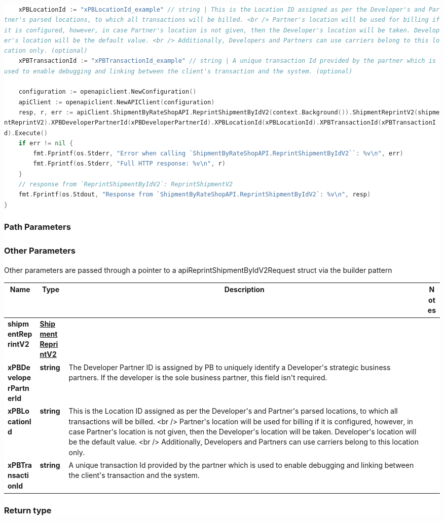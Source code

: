 ```go
	xPBLocationId := "xPBLocationId_example" // string | This is the Location ID assigned as per the Developer's and Partner's parsed locations, to which all transactions will be billed. <br /> Partner's location will be used for billing if it is configured, however, in case Partner's location is not given, then the Developer's location will be taken. Developer's location will be the default value. <br /> Additionally, Developers and Partners can use carriers belong to this location only. (optional)
	xPBTransactionId := "xPBTransactionId_example" // string | A unique transaction Id provided by the partner which is used to enable debugging and linking between the client's transaction and the system. (optional)

	configuration := openapiclient.NewConfiguration()
	apiClient := openapiclient.NewAPIClient(configuration)
	resp, r, err := apiClient.ShipmentByRateShopAPI.ReprintShipmentByIdV2(context.Background()).ShipmentReprintV2(shipmentReprintV2).XPBDeveloperPartnerId(xPBDeveloperPartnerId).XPBLocationId(xPBLocationId).XPBTransactionId(xPBTransactionId).Execute()
	if err != nil {
		fmt.Fprintf(os.Stderr, "Error when calling `ShipmentByRateShopAPI.ReprintShipmentByIdV2``: %v\n", err)
		fmt.Fprintf(os.Stderr, "Full HTTP response: %v\n", r)
	}
	// response from `ReprintShipmentByIdV2`: ReprintShipmentV2
	fmt.Fprintf(os.Stdout, "Response from `ShipmentByRateShopAPI.ReprintShipmentByIdV2`: %v\n", resp)
}
```

### Path Parameters



### Other Parameters

Other parameters are passed through a pointer to a apiReprintShipmentByIdV2Request struct via the builder pattern


Name | Type | Description  | Notes
------------- | ------------- | ------------- | -------------
 **shipmentReprintV2** | [**ShipmentReprintV2**](ShipmentReprintV2.md) |  | 
 **xPBDeveloperPartnerId** | **string** | The Developer Partner ID is assigned by PB to uniquely identify a Developer&#39;s strategic business partners. If the developer is the sole business partner, this field isn&#39;t required. | 
 **xPBLocationId** | **string** | This is the Location ID assigned as per the Developer&#39;s and Partner&#39;s parsed locations, to which all transactions will be billed. &lt;br /&gt; Partner&#39;s location will be used for billing if it is configured, however, in case Partner&#39;s location is not given, then the Developer&#39;s location will be taken. Developer&#39;s location will be the default value. &lt;br /&gt; Additionally, Developers and Partners can use carriers belong to this location only. | 
 **xPBTransactionId** | **string** | A unique transaction Id provided by the partner which is used to enable debugging and linking between the client&#39;s transaction and the system. | 

### Return type
